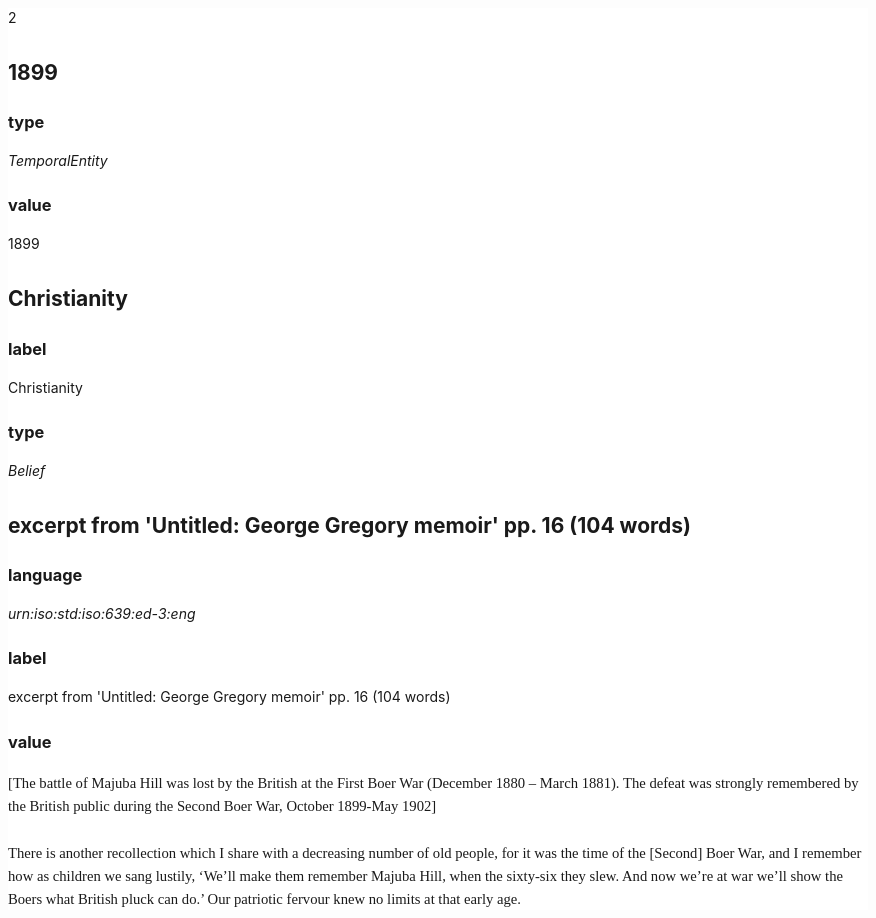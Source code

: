 
2

## 1899

### type


*TemporalEntity*

### value


1899

## Christianity

### label


Christianity

### type


*Belief*

## excerpt from 'Untitled: George Gregory memoir' pp. 16 (104 words)

### language


*urn:iso:std:iso:639:ed-3:eng*

### label


excerpt from 'Untitled: George Gregory memoir' pp. 16 (104 words)

### value


<p class="MsoNormal" style="margin: 0cm 0cm 0.0001pt; font-size: medium; font-family: 'Times New Roman';"><span style="font-size: 11pt;">[The battle of Majuba Hill was lost by the British at the First Boer War (December 1880 &ndash; March 1881). The defeat was strongly remembered by the British public during the Second Boer War, October 1899-May 1902]</span></p>
<p class="MsoNormal" style="margin: 0cm 0cm 0.0001pt; font-size: medium; font-family: 'Times New Roman';"><span style="font-size: 11pt;">&nbsp;</span></p>
<p class="MsoNormal" style="margin: 0cm 0cm 0.0001pt; font-size: medium; font-family: 'Times New Roman';"><span style="font-size: 11pt;">There is another recollection which I share with a decreasing number of old people, for it was the time of the [Second] Boer War, and I remember how as children we sang lustily, &lsquo;We&rsquo;ll make them remember Majuba Hill, when the sixty-six they slew. And now we&rsquo;re at war we&rsquo;ll show the Boers what British pluck can do.&rsquo; Our patriotic fervour knew no limits at that early age.&nbsp;</span></p>
